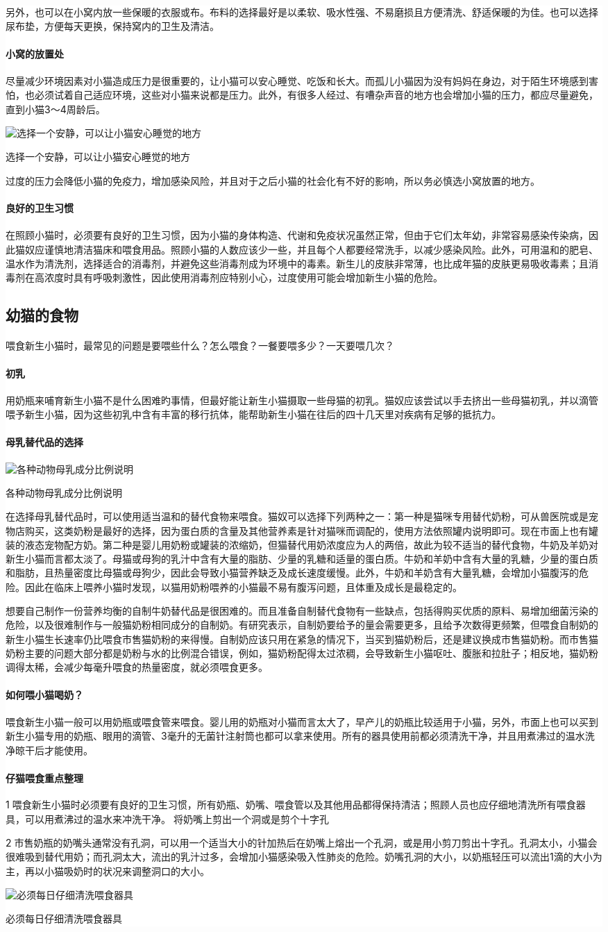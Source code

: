 另外，也可以在小窝内放一些保暖的衣服或布。布料的选择最好是以柔软、吸水性强、不易磨损且方便清洗、舒适保暖的为佳。也可以选择尿布垫，方便每天更换，保持窝内的卫生及清洁。 

#### 小窝的放置处 
尽量减少环境因素对小猫造成压力是很重要的，让小猫可以安心睡觉、吃饭和长大。而孤儿小猫因为没有妈妈在身边，对于陌生环境感到害怕，也必须试着自己适应环境，这些对小猫来说都是压力。此外，有很多人经过、有嘈杂声音的地方也会增加小猫的压力，都应尽量避免，直到小猫3～4周龄后。

![选择一个安静，可以让小猫安心睡觉的地方](https://mmbiz.qpic.cn/mmbiz_jpg/mLA9xDdPFPXnfSOLaALnx5H651FhXX0ib11jVMh12AMXb4KmokpnQF2XCuOOQ3P0kyMHYdxC9wau9408NLW37Pw/640?wx_fmt=jpeg&tp=webp&wxfrom=5&wx_lazy=1&wx_co=1)

选择一个安静，可以让小猫安心睡觉的地方 

过度的压力会降低小猫的免疫力，增加感染风险，并且对于之后小猫的社会化有不好的影响，所以务必慎选小窝放置的地方。

#### 良好的卫生习惯 
在照顾小猫时，必须要有良好的卫生习惯，因为小猫的身体构造、代谢和免疫状况虽然正常，但由于它们太年幼，非常容易感染传染病，因此猫奴应谨慎地清洁猫床和喂食用品。照顾小猫的人数应该少一些，并且每个人都要经常洗手，以减少感染风险。此外，可用温和的肥皂、温水作为清洗剂，选择适合的消毒剂，并避免这些消毒剂成为环境中的毒素。新生儿的皮肤非常薄，也比成年猫的皮肤更易吸收毒素；且消毒剂在高浓度时具有呼吸刺激性，因此使用消毒剂应特别小心，过度使用可能会增加新生小猫的危险。 


## 幼猫的食物
喂食新生小猫时，最常见的问题是要喂些什么？怎么喂食？一餐要喂多少？一天要喂几次？

#### 初乳 
用奶瓶来哺育新生小猫不是什么困难旳事情，但最好能让新生小猫摄取一些母猫的初乳。猫奴应该尝试以手去挤出一些母猫初乳，并以滴管喂予新生小猫，因为这些初乳中含有丰富的移行抗体，能帮助新生小猫在往后的四十几天里对疾病有足够的抵抗力。


#### 母乳替代品的选择 

![各种动物母乳成分比例说明 ](https://mmbiz.qpic.cn/mmbiz_jpg/mLA9xDdPFPXnfSOLaALnx5H651FhXX0ib5ib9sbseI8IdSMibaib2ZDhCBRtG0OKP9T1vicHjQlkkOFZTeiaicBibfZLeg/640?wx_fmt=jpeg&tp=webp&wxfrom=5&wx_lazy=1&wx_co=1)

各种动物母乳成分比例说明 

在选择母乳替代品时，可以使用适当温和的替代食物来喂食。猫奴可以选择下列两种之一：第一种是猫咪专用替代奶粉，可从兽医院或是宠物店购买，这类奶粉是最好的选择，因为蛋白质的含量及其他营养素是针对猫咪而调配的，使用方法依照罐内说明即可。现在市面上也有罐装的液态宠物配方奶。第二种是婴儿用奶粉或罐装的浓缩奶，但猫替代用奶浓度应为人的两倍，故此为较不适当的替代食物，牛奶及羊奶对新生小猫而言都太淡了。母猫或母狗的乳汁中含有大量的脂肪、少量的乳糖和适量的蛋白质。牛奶和羊奶中含有大量的乳糖，少量的蛋白质和脂肪，且热量密度比母猫或母狗少，因此会导致小猫营养缺乏及成长速度缓慢。此外，牛奶和羊奶含有大量乳糖，会增加小猫腹泻的危险。因此在临床上喂养小猫时发现，以猫用奶粉喂养的小猫最不易有腹泻问题，且体重及成长是最稳定的。

想要自己制作一份营养均衡的自制牛奶替代品是很困难的。而且准备自制替代食物有一些缺点，包括得购买优质的原料、易增加细菌污染的危险，以及很难制作与一般猫奶粉相同成分的自制奶。有研究表示，自制奶要给予的量会需要更多，且给予次数得更频繁，但喂食自制奶的新生小猫生长速率仍比喂食市售猫奶粉的来得慢。自制奶应该只用在紧急的情况下，当买到猫奶粉后，还是建议换成市售猫奶粉。而市售猫奶粉主要的问题大部分都是奶粉与水的比例混合错误，例如，猫奶粉配得太过浓稠，会导致新生小猫呕吐、腹胀和拉肚子；相反地，猫奶粉调得太稀，会减少每毫升喂食的热量密度，就必须喂食更多。

#### 如何喂小猫喝奶？ 
喂食新生小猫一般可以用奶瓶或喂食管来喂食。婴儿用的奶瓶对小猫而言太大了，早产儿的奶瓶比较适用于小猫，另外，市面上也可以买到新生小猫专用的奶瓶、眼用的滴管、3毫升的无菌针注射筒也都可以拿来使用。所有的器具使用前都必须清洗干净，并且用煮沸过的温水洗净晾干后才能使用。

#### 仔猫喂食重点整理 

1 喂食新生小猫时必须要有良好的卫生习惯，所有奶瓶、奶嘴、喂食管以及其他用品都得保持清洁；照顾人员也应仔细地清洗所有喂食器具，可以用煮沸过的温水来冲洗干净。 将奶嘴上剪出一个洞或是剪个十字孔 

2 市售奶瓶的奶嘴头通常没有孔洞，可以用一个适当大小的针加热后在奶嘴上熔出一个孔洞，或是用小剪刀剪出十字孔。孔洞太小，小猫会很难吸到替代用奶；而孔洞太大，流出的乳汁过多，会增加小猫感染吸入性肺炎的危险。奶嘴孔洞的大小，以奶瓶轻压可以流出1滴的大小为主，再以小猫吸奶时的状况来调整洞口的大小。

![必须每日仔细清洗喂食器具](https://mmbiz.qpic.cn/mmbiz_jpg/mLA9xDdPFPXnfSOLaALnx5H651FhXX0ibmibcVPymsvMsLibXGWviabF1mPdGsMdlOKI0DGTicoVI76JgZ6eicfbDicTg/640?wx_fmt=jpeg&tp=webp&wxfrom=5&wx_lazy=1&wx_co=1)

必须每日仔细清洗喂食器具

